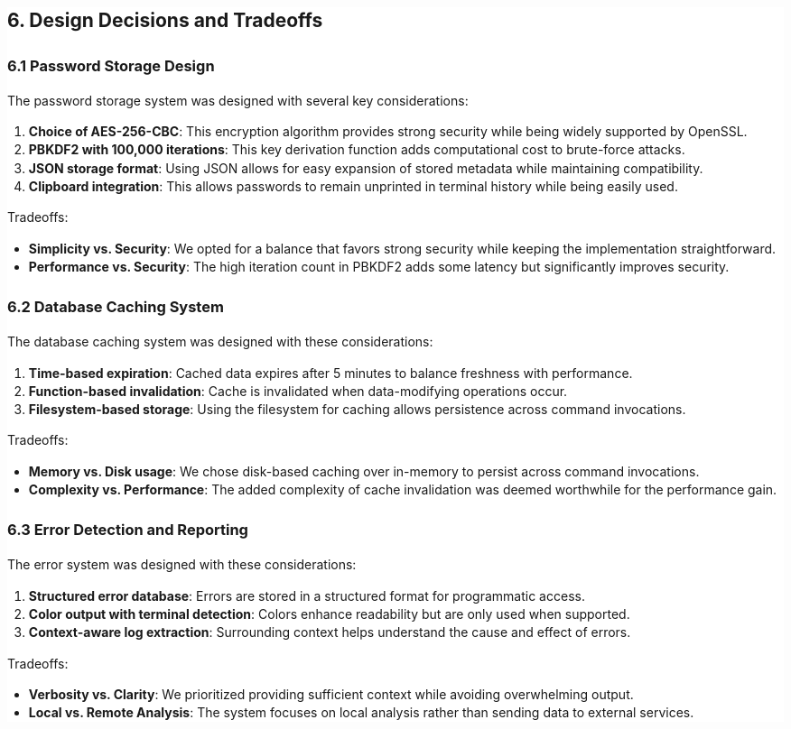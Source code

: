 ## 6. Design Decisions and Tradeoffs

### 6.1 Password Storage Design

The password storage system was designed with several key considerations:

1. **Choice of AES-256-CBC**: This encryption algorithm provides strong security while being widely supported by OpenSSL.
2. **PBKDF2 with 100,000 iterations**: This key derivation function adds computational cost to brute-force attacks.
3. **JSON storage format**: Using JSON allows for easy expansion of stored metadata while maintaining compatibility.
4. **Clipboard integration**: This allows passwords to remain unprinted in terminal history while being easily used.

Tradeoffs:

- **Simplicity vs. Security**: We opted for a balance that favors strong security while keeping the implementation straightforward.
- **Performance vs. Security**: The high iteration count in PBKDF2 adds some latency but significantly improves security.

### 6.2 Database Caching System

The database caching system was designed with these considerations:

1. **Time-based expiration**: Cached data expires after 5 minutes to balance freshness with performance.
2. **Function-based invalidation**: Cache is invalidated when data-modifying operations occur.
3. **Filesystem-based storage**: Using the filesystem for caching allows persistence across command invocations.

Tradeoffs:

- **Memory vs. Disk usage**: We chose disk-based caching over in-memory to persist across command invocations.
- **Complexity vs. Performance**: The added complexity of cache invalidation was deemed worthwhile for the performance gain.

### 6.3 Error Detection and Reporting

The error system was designed with these considerations:

1. **Structured error database**: Errors are stored in a structured format for programmatic access.
2. **Color output with terminal detection**: Colors enhance readability but are only used when supported.
3. **Context-aware log extraction**: Surrounding context helps understand the cause and effect of errors.

Tradeoffs:

- **Verbosity vs. Clarity**: We prioritized providing sufficient context while avoiding overwhelming output.
- **Local vs. Remote Analysis**: The system focuses on local analysis rather than sending data to external services.
